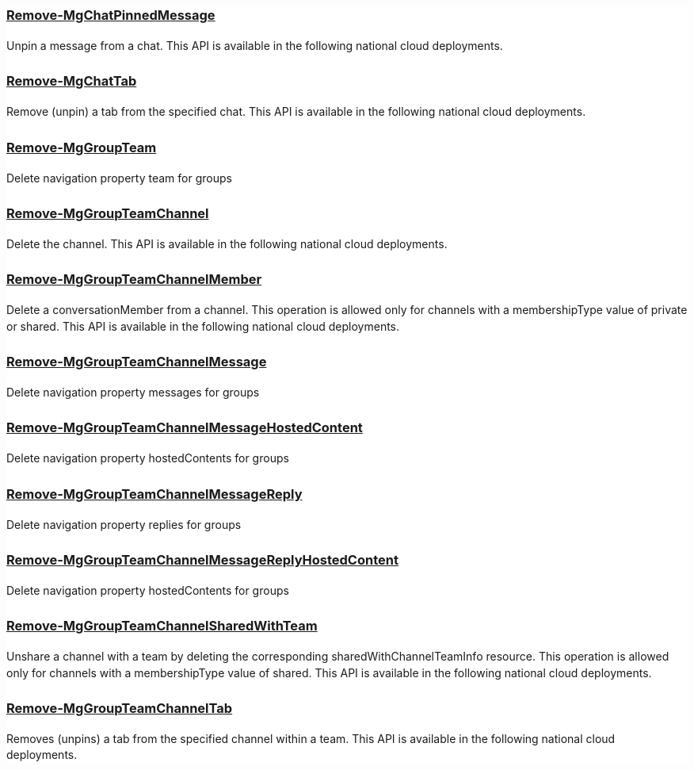 ### [Remove-MgChatPinnedMessage](Remove-MgChatPinnedMessage.md)
Unpin a message from a chat.
This API is available in the following national cloud deployments.

### [Remove-MgChatTab](Remove-MgChatTab.md)
Remove (unpin) a tab from the specified chat.
This API is available in the following national cloud deployments.

### [Remove-MgGroupTeam](Remove-MgGroupTeam.md)
Delete navigation property team for groups

### [Remove-MgGroupTeamChannel](Remove-MgGroupTeamChannel.md)
Delete the channel.
This API is available in the following national cloud deployments.

### [Remove-MgGroupTeamChannelMember](Remove-MgGroupTeamChannelMember.md)
Delete a conversationMember from a channel.
This operation is allowed only for channels with a membershipType value of private or shared.
This API is available in the following national cloud deployments.

### [Remove-MgGroupTeamChannelMessage](Remove-MgGroupTeamChannelMessage.md)
Delete navigation property messages for groups

### [Remove-MgGroupTeamChannelMessageHostedContent](Remove-MgGroupTeamChannelMessageHostedContent.md)
Delete navigation property hostedContents for groups

### [Remove-MgGroupTeamChannelMessageReply](Remove-MgGroupTeamChannelMessageReply.md)
Delete navigation property replies for groups

### [Remove-MgGroupTeamChannelMessageReplyHostedContent](Remove-MgGroupTeamChannelMessageReplyHostedContent.md)
Delete navigation property hostedContents for groups

### [Remove-MgGroupTeamChannelSharedWithTeam](Remove-MgGroupTeamChannelSharedWithTeam.md)
Unshare a channel with a team by deleting the corresponding sharedWithChannelTeamInfo resource.
This operation is allowed only for channels with a membershipType value of shared.
This API is available in the following national cloud deployments.

### [Remove-MgGroupTeamChannelTab](Remove-MgGroupTeamChannelTab.md)
Removes (unpins) a tab from the specified channel within a team.
This API is available in the following national cloud deployments.
